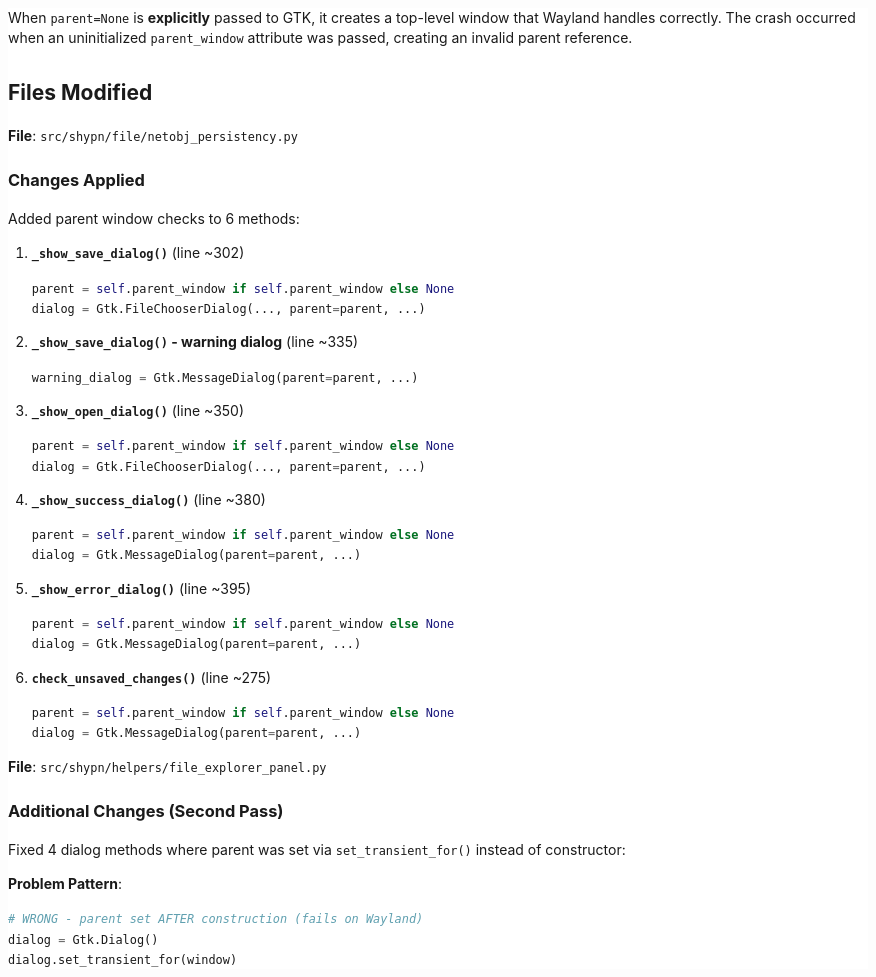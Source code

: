 When `parent=None` is **explicitly** passed to GTK, it creates a top-level window that Wayland handles correctly. The crash occurred when an uninitialized `parent_window` attribute was passed, creating an invalid parent reference.

## Files Modified

**File**: `src/shypn/file/netobj_persistency.py`

### Changes Applied

Added parent window checks to 6 methods:

1. **`_show_save_dialog()`** (line ~302)
   ```python
   parent = self.parent_window if self.parent_window else None
   dialog = Gtk.FileChooserDialog(..., parent=parent, ...)
   ```

2. **`_show_save_dialog()` - warning dialog** (line ~335)
   ```python
   warning_dialog = Gtk.MessageDialog(parent=parent, ...)
   ```

3. **`_show_open_dialog()`** (line ~350)
   ```python
   parent = self.parent_window if self.parent_window else None
   dialog = Gtk.FileChooserDialog(..., parent=parent, ...)
   ```

4. **`_show_success_dialog()`** (line ~380)
   ```python
   parent = self.parent_window if self.parent_window else None
   dialog = Gtk.MessageDialog(parent=parent, ...)
   ```

5. **`_show_error_dialog()`** (line ~395)
   ```python
   parent = self.parent_window if self.parent_window else None
   dialog = Gtk.MessageDialog(parent=parent, ...)
   ```

6. **`check_unsaved_changes()`** (line ~275)
   ```python
   parent = self.parent_window if self.parent_window else None
   dialog = Gtk.MessageDialog(parent=parent, ...)
   ```

**File**: `src/shypn/helpers/file_explorer_panel.py`

### Additional Changes (Second Pass)

Fixed 4 dialog methods where parent was set via `set_transient_for()` instead of constructor:

**Problem Pattern**:
```python
# WRONG - parent set AFTER construction (fails on Wayland)
dialog = Gtk.Dialog()
dialog.set_transient_for(window)
```
